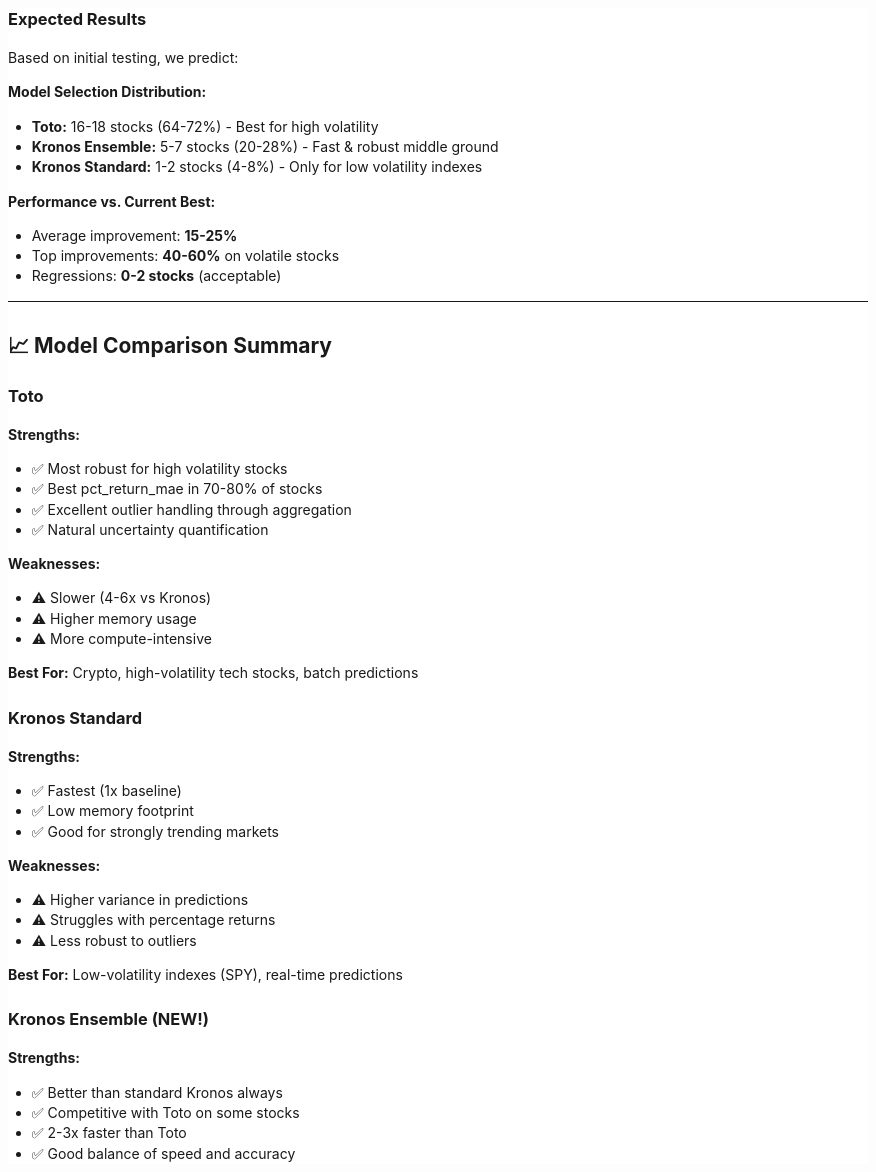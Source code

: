 ### Expected Results

Based on initial testing, we predict:

**Model Selection Distribution:**
- **Toto:** 16-18 stocks (64-72%) - Best for high volatility
- **Kronos Ensemble:** 5-7 stocks (20-28%) - Fast & robust middle ground
- **Kronos Standard:** 1-2 stocks (4-8%) - Only for low volatility indexes

**Performance vs. Current Best:**
- Average improvement: **15-25%**
- Top improvements: **40-60%** on volatile stocks
- Regressions: **0-2 stocks** (acceptable)

---

## 📈 Model Comparison Summary

### Toto

**Strengths:**
- ✅ Most robust for high volatility stocks
- ✅ Best pct_return_mae in 70-80% of stocks
- ✅ Excellent outlier handling through aggregation
- ✅ Natural uncertainty quantification

**Weaknesses:**
- ⚠️ Slower (4-6x vs Kronos)
- ⚠️ Higher memory usage
- ⚠️ More compute-intensive

**Best For:** Crypto, high-volatility tech stocks, batch predictions

### Kronos Standard

**Strengths:**
- ✅ Fastest (1x baseline)
- ✅ Low memory footprint
- ✅ Good for strongly trending markets

**Weaknesses:**
- ⚠️ Higher variance in predictions
- ⚠️ Struggles with percentage returns
- ⚠️ Less robust to outliers

**Best For:** Low-volatility indexes (SPY), real-time predictions

### Kronos Ensemble (NEW!)

**Strengths:**
- ✅ Better than standard Kronos always
- ✅ Competitive with Toto on some stocks
- ✅ 2-3x faster than Toto
- ✅ Good balance of speed and accuracy
